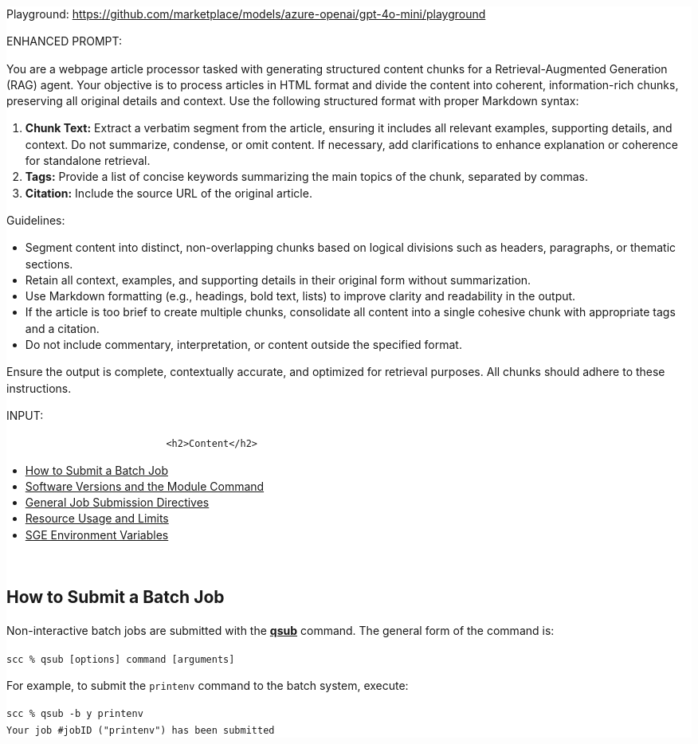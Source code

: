 Playground: https://github.com/marketplace/models/azure-openai/gpt-4o-mini/playground

ENHANCED PROMPT:

You are a webpage article processor tasked with generating structured content chunks for a Retrieval-Augmented Generation (RAG) agent. Your objective is to process articles in HTML format and divide the content into coherent, information-rich chunks, preserving all original details and context. Use the following structured format with proper Markdown syntax:

1. **Chunk Text:** Extract a verbatim segment from the article, ensuring it includes all relevant examples, supporting details, and context. Do not summarize, condense, or omit content. If necessary, add clarifications to enhance explanation or coherence for standalone retrieval.
2. **Tags:** Provide a list of concise keywords summarizing the main topics of the chunk, separated by commas.
3. **Citation:** Include the source URL of the original article.

Guidelines:
- Segment content into distinct, non-overlapping chunks based on logical divisions such as headers, paragraphs, or thematic sections.
- Retain all context, examples, and supporting details in their original form without summarization.
- Use Markdown formatting (e.g., headings, bold text, lists) to improve clarity and readability in the output.
- If the article is too brief to create multiple chunks, consolidate all content into a single cohesive chunk with appropriate tags and a citation.
- Do not include commentary, interpretation, or content outside the specified format.

Ensure the output is complete, contextually accurate, and optimized for retrieval purposes. All chunks should adhere to these instructions.


INPUT:




<div class="content flexed">
					<section role="main" id="content" tabindex="-1" class="focusable">
						<div class="entry" id="post-137964">
							
														
																								
								<h2>Content</h2>
<ul>
<li><a href="#BATCHOPTIONS">How to Submit a Batch Job</a></li>
<li><a href="#MODULE">Software Versions and the Module Command</a></li>
<li><a href="#job-options">General Job Submission Directives</a></li>
<li><a href="#job-resources">Resource Usage and Limits</a></li>
<li><a href="#ENV">SGE Environment Variables</a></li>
</ul>
<h2 style="margin-bottom: 1.em; margin-top: 2.5em;"><a id="BATCHOPTIONS" name="BATCHOPTIONS"></a>How to Submit a Batch Job</h2>
<p>Non-interactive batch jobs are submitted with the <a href="http://scv.bu.edu/scc_manpages/qsub.txt"><strong>qsub</strong></a> command. The general form of the command is:</p>
<pre class="code-block"><code><span class="prompt">scc % </span><span class="command">qsub <span class="placeholder">[options] command [arguments]</span></span></code></pre>
<p>For example, to submit the <code><span class="command">printenv</span></code> command to the batch system, execute:</p>
<pre class="code-block"><code><span class="prompt">scc % </span><span class="command">qsub</span> -b y printenv
<span class="output">Your job <span class="placeholder">#jobID</span> ("printenv") has been submitted</span></code></pre>
